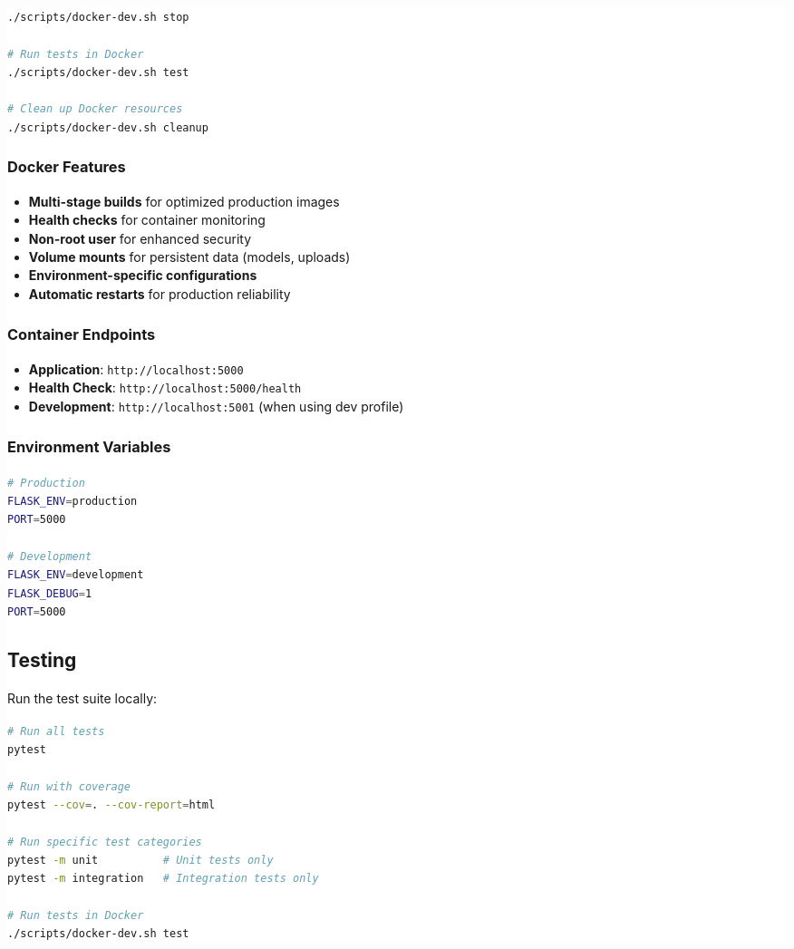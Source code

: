 ```bash
./scripts/docker-dev.sh stop

# Run tests in Docker
./scripts/docker-dev.sh test

# Clean up Docker resources
./scripts/docker-dev.sh cleanup
```

### Docker Features

- **Multi-stage builds** for optimized production images
- **Health checks** for container monitoring
- **Non-root user** for enhanced security
- **Volume mounts** for persistent data (models, uploads)
- **Environment-specific configurations**
- **Automatic restarts** for production reliability

### Container Endpoints

- **Application**: `http://localhost:5000`
- **Health Check**: `http://localhost:5000/health`
- **Development**: `http://localhost:5001` (when using dev profile)

### Environment Variables

```bash
# Production
FLASK_ENV=production
PORT=5000

# Development
FLASK_ENV=development
FLASK_DEBUG=1
PORT=5000
```

## Testing

Run the test suite locally:
```bash
# Run all tests
pytest

# Run with coverage
pytest --cov=. --cov-report=html

# Run specific test categories
pytest -m unit          # Unit tests only
pytest -m integration   # Integration tests only

# Run tests in Docker
./scripts/docker-dev.sh test
```
